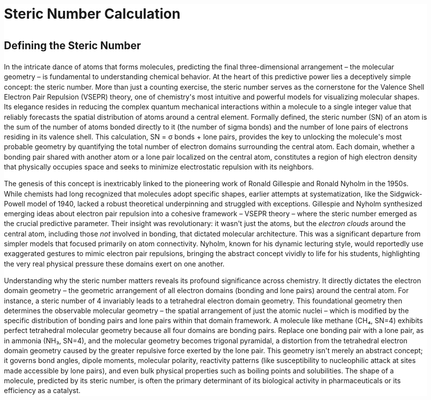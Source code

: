 
# Steric Number Calculation

## Defining the Steric Number

In the intricate dance of atoms that forms molecules, predicting the final three-dimensional arrangement – the molecular geometry – is fundamental to understanding chemical behavior. At the heart of this predictive power lies a deceptively simple concept: the steric number. More than just a counting exercise, the steric number serves as the cornerstone for the Valence Shell Electron Pair Repulsion (VSEPR) theory, one of chemistry's most intuitive and powerful models for visualizing molecular shapes. Its elegance resides in reducing the complex quantum mechanical interactions within a molecule to a single integer value that reliably forecasts the spatial distribution of atoms around a central element. Formally defined, the steric number (SN) of an atom is the sum of the number of atoms bonded directly to it (the number of sigma bonds) and the number of lone pairs of electrons residing in its valence shell. This calculation, SN = σ bonds + lone pairs, provides the key to unlocking the molecule's most probable geometry by quantifying the total number of electron domains surrounding the central atom. Each domain, whether a bonding pair shared with another atom or a lone pair localized on the central atom, constitutes a region of high electron density that physically occupies space and seeks to minimize electrostatic repulsion with its neighbors.

The genesis of this concept is inextricably linked to the pioneering work of Ronald Gillespie and Ronald Nyholm in the 1950s. While chemists had long recognized that molecules adopt specific shapes, earlier attempts at systematization, like the Sidgwick-Powell model of 1940, lacked a robust theoretical underpinning and struggled with exceptions. Gillespie and Nyholm synthesized emerging ideas about electron pair repulsion into a cohesive framework – VSEPR theory – where the steric number emerged as the crucial predictive parameter. Their insight was revolutionary: it wasn't just the atoms, but the *electron clouds* around the central atom, including those *not* involved in bonding, that dictated molecular architecture. This was a significant departure from simpler models that focused primarily on atom connectivity. Nyholm, known for his dynamic lecturing style, would reportedly use exaggerated gestures to mimic electron pair repulsions, bringing the abstract concept vividly to life for his students, highlighting the very real physical pressure these domains exert on one another.

Understanding why the steric number matters reveals its profound significance across chemistry. It directly dictates the electron domain geometry – the geometric arrangement of all electron domains (bonding and lone pairs) around the central atom. For instance, a steric number of 4 invariably leads to a tetrahedral electron domain geometry. This foundational geometry then determines the observable molecular geometry – the spatial arrangement of just the atomic nuclei – which is modified by the specific distribution of bonding pairs and lone pairs within that domain framework. A molecule like methane (CH₄, SN=4) exhibits perfect tetrahedral molecular geometry because all four domains are bonding pairs. Replace one bonding pair with a lone pair, as in ammonia (NH₃, SN=4), and the molecular geometry becomes trigonal pyramidal, a distortion from the tetrahedral electron domain geometry caused by the greater repulsive force exerted by the lone pair. This geometry isn't merely an abstract concept; it governs bond angles, dipole moments, molecular polarity, reactivity patterns (like susceptibility to nucleophilic attack at sites made accessible by lone pairs), and even bulk physical properties such as boiling points and solubilities. The shape of a molecule, predicted by its steric number, is often the primary determinant of its biological activity in pharmaceuticals or its efficiency as a catalyst.
